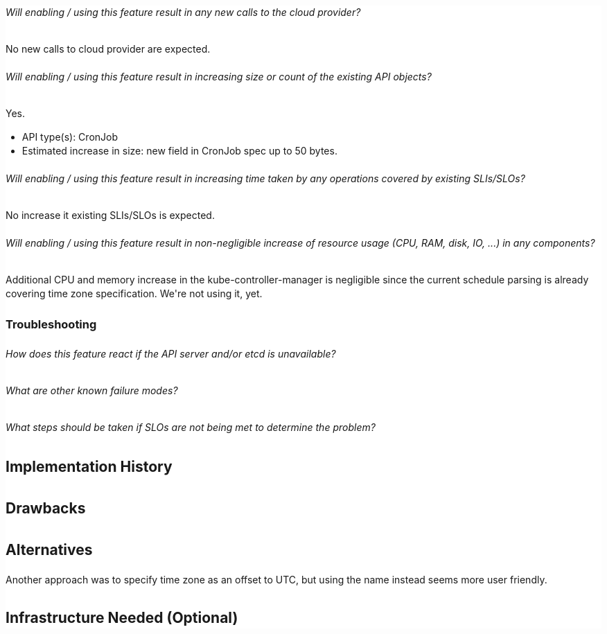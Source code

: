 ###### Will enabling / using this feature result in any new calls to the cloud provider?

No new calls to cloud provider are expected.

###### Will enabling / using this feature result in increasing size or count of the existing API objects?

Yes.

- API type(s): CronJob
- Estimated increase in size: new field in CronJob spec up to 50 bytes.

###### Will enabling / using this feature result in increasing time taken by any operations covered by existing SLIs/SLOs?

No increase it existing SLIs/SLOs is expected.

###### Will enabling / using this feature result in non-negligible increase of resource usage (CPU, RAM, disk, IO, ...) in any components?

Additional CPU and memory increase in the kube-controller-manager is negligible
since the current schedule parsing is already covering time zone specification.
We're not using it, yet.

### Troubleshooting



###### How does this feature react if the API server and/or etcd is unavailable?

###### What are other known failure modes?



###### What steps should be taken if SLOs are not being met to determine the problem?

## Implementation History



## Drawbacks



## Alternatives

Another approach was to specify time zone as an offset to UTC, but using the
name instead seems more user friendly.



## Infrastructure Needed (Optional)


